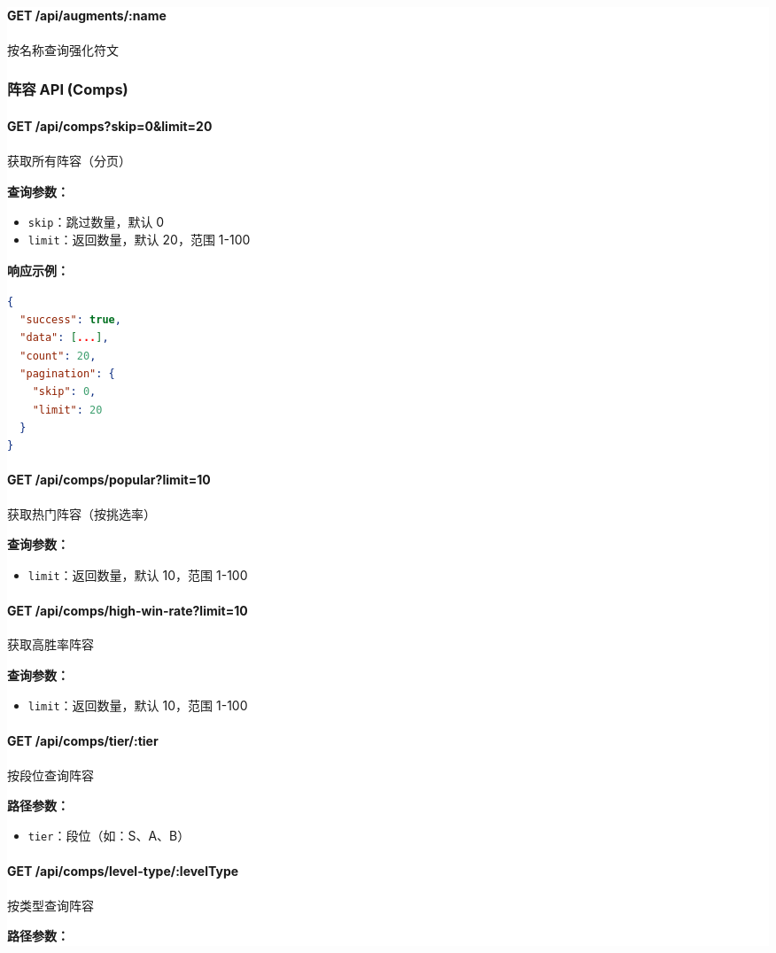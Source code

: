 #### GET /api/augments/:name

按名称查询强化符文

### 阵容 API (Comps)

#### GET /api/comps?skip=0&limit=20

获取所有阵容（分页）

**查询参数：**

- `skip`：跳过数量，默认 0
- `limit`：返回数量，默认 20，范围 1-100

**响应示例：**

```json
{
  "success": true,
  "data": [...],
  "count": 20,
  "pagination": {
    "skip": 0,
    "limit": 20
  }
}
```

#### GET /api/comps/popular?limit=10

获取热门阵容（按挑选率）

**查询参数：**

- `limit`：返回数量，默认 10，范围 1-100

#### GET /api/comps/high-win-rate?limit=10

获取高胜率阵容

**查询参数：**

- `limit`：返回数量，默认 10，范围 1-100

#### GET /api/comps/tier/:tier

按段位查询阵容

**路径参数：**

- `tier`：段位（如：S、A、B）

#### GET /api/comps/level-type/:levelType

按类型查询阵容

**路径参数：**
